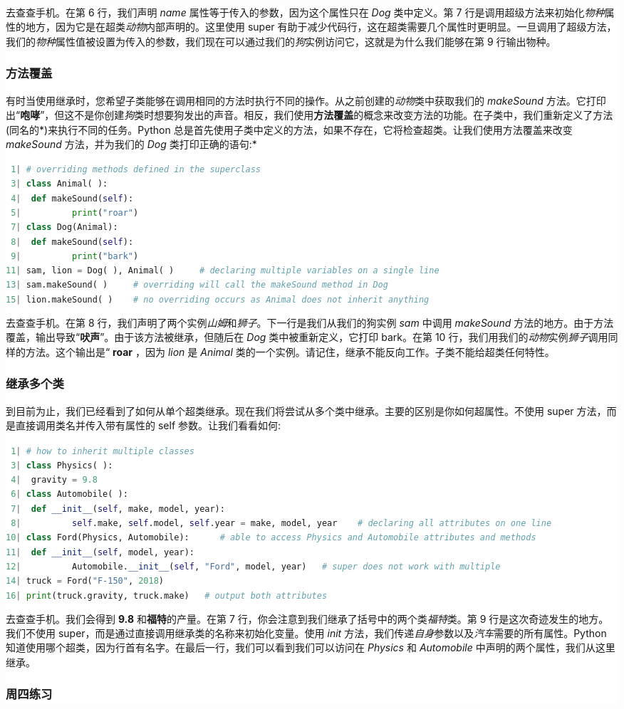 去查查手机。在第 6 行，我们声明 *name* 属性等于传入的参数，因为这个属性只在 *Dog* 类中定义。第 7 行是调用超级方法来初始化*物种*属性的地方，因为它是在超类*动物*内部声明的。这里使用 super 有助于减少代码行，这在超类需要几个属性时更明显。一旦调用了超级方法，我们的*物种*属性值被设置为传入的参数，我们现在可以通过我们的*狗*实例访问它，这就是为什么我们能够在第 9 行输出物种。

### 方法覆盖

有时当使用继承时，您希望子类能够在调用相同的方法时执行不同的操作。从之前创建的*动物*类中获取我们的 *makeSound* 方法。它打印出“**咆哮**”，但这不是你创建*狗*类时想要狗发出的声音。相反，我们使用**方法覆盖**的概念来改变方法的功能。在子类中，我们重新定义了方法(同名的*)来执行不同的任务。Python 总是首先使用子类中定义的方法，如果不存在，它将检查超类。让我们使用方法覆盖来改变 *makeSound* 方法，并为我们的 *Dog* 类打印正确的语句:*

```py
 1| # overriding methods defined in the superclass
 3| class Animal( ):
 4|  def makeSound(self):
 5|          print("roar")
 7| class Dog(Animal):
 8|  def makeSound(self):
 9|          print("bark")
11| sam, lion = Dog( ), Animal( )     # declaring multiple variables on a single line
13| sam.makeSound( )     # overriding will call the makeSound method in Dog
15| lion.makeSound( )    # no overriding occurs as Animal does not inherit anything

```

去查查手机。在第 8 行，我们声明了两个实例*山姆*和*狮子*。下一行是我们从我们的狗实例 *sam* 中调用 *makeSound* 方法的地方。由于方法覆盖，输出导致“**吠声**”。由于该方法被继承，但随后在 *Dog* 类中被重新定义，它打印 bark。在第 10 行，我们用我们的*动物*实例*狮子*调用同样的方法。这个输出是“ **roar** ，因为 *lion* 是 *Animal* 类的一个实例。请记住，继承不能反向工作。子类不能给超类任何特性。

### 继承多个类

到目前为止，我们已经看到了如何从单个超类继承。现在我们将尝试从多个类中继承。主要的区别是你如何超属性。不使用 super 方法，而是直接调用类名并传入带有属性的 self 参数。让我们看看如何:

```py
 1| # how to inherit multiple classes
 3| class Physics( ):
 4|  gravity = 9.8
 6| class Automobile( ):
 7|  def __init__(self, make, model, year):
 8|          self.make, self.model, self.year = make, model, year    # declaring all attributes on one line
10| class Ford(Physics, Automobile):      # able to access Physics and Automobile attributes and methods
11|  def __init__(self, model, year):
12|          Automobile.__init__(self, "Ford", model, year)   # super does not work with multiple
14| truck = Ford("F-150", 2018)
16| print(truck.gravity, truck.make)   # output both attributes

```

去查查手机。我们会得到 **9.8** 和**福特**的产量。在第 7 行，你会注意到我们继承了括号中的两个类*福特*类。第 9 行是这次奇迹发生的地方。我们不使用 super，而是通过直接调用继承类的名称来初始化变量。使用 *init* 方法，我们传递*自身*参数以及*汽车*需要的所有属性。Python 知道使用哪个超类，因为行首有名字。在最后一行，我们可以看到我们可以访问在 *Physics* 和 *Automobile* 中声明的两个属性，我们从这里继承。

### 周四练习
